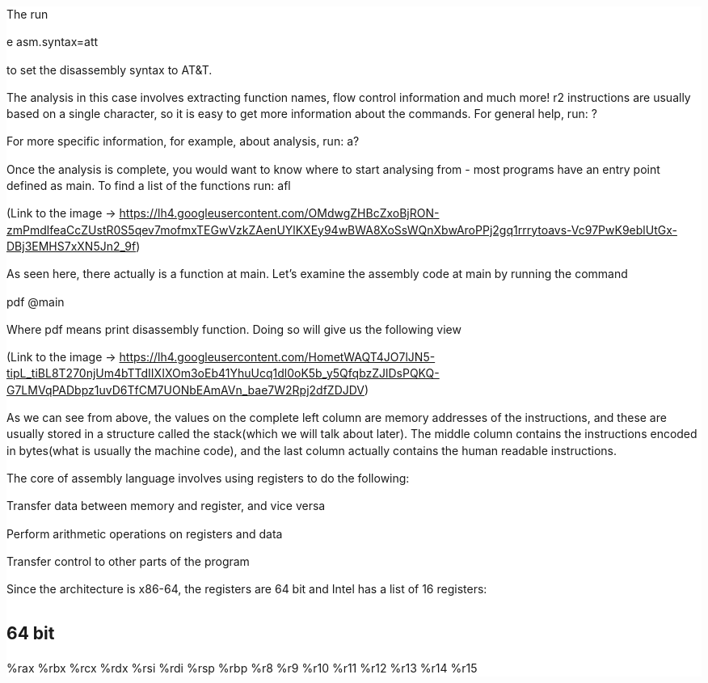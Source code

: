 The run

e asm.syntax=att

to set the disassembly syntax to AT&T.


The analysis in this case involves extracting function names, flow control information and much more! r2 instructions are usually based on a single character, so it is easy to get more information about the commands. For general help, run: ?

For more specific information, for example, about analysis, run: a?


Once the analysis is complete, you would want to know where to start analysing from - most programs have an entry point defined as main. To find a list of the functions run: afl

(Link to the image -> https://lh4.googleusercontent.com/OMdwgZHBcZxoBjRON-zmPmdlfeaCcZUstR0S5qev7mofmxTEGwVzkZAenUYlKXEy94wBWA8XoSsWQnXbwAroPPj2gq1rrrytoavs-Vc97PwK9eblUtGx-DBj3EMHS7xXN5Jn2_9f)

As seen here, there actually is a function at main. Let’s examine the assembly code at main by running the command

pdf @main

Where pdf means print disassembly function. Doing so will give us the following view

(Link to the image -> https://lh4.googleusercontent.com/HometWAQT4JO7lJN5-tipL_tiBL8T270njUm4bTTdIIXIXOm3oEb41YhuUcq1dl0oK5b_y5QfqbzZJlDsPQKQ-G7LMVqPADbpz1uvD6TfCM7UONbEAmAVn_bae7W2Rpj2dfZDJDV)


As we can see from above, the values on the complete left column are memory addresses of the instructions, and these are usually stored in a structure called the stack(which we will talk about later). The middle column contains the instructions encoded in bytes(what is usually the machine code), and the last column actually contains the human readable instructions. 

The core of assembly language involves using registers to do the following:

Transfer data between memory and register, and vice versa

Perform arithmetic operations on registers and data

Transfer control to other parts of the program

Since the architecture is x86-64, the registers are 64 bit and Intel has a list of 16 registers:


64 bit
------
%rax
%rbx
%rcx
%rdx
%rsi
%rdi
%rsp
%rbp
%r8
%r9
%r10
%r11
%r12
%r13
%r14
%r15
